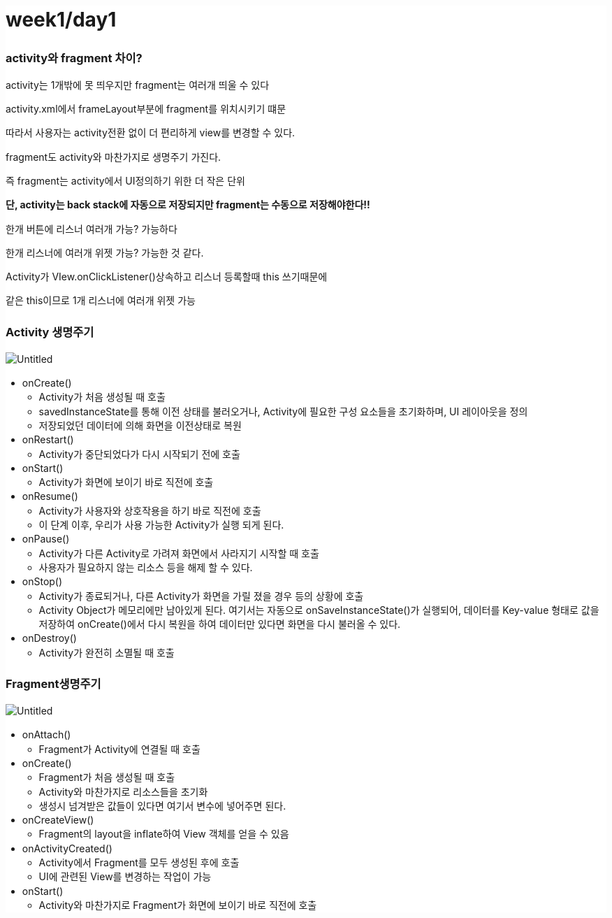 # week1/day1

### **activity와 fragment 차이?**

activity는 1개밖에 못 띄우지만 fragment는 여러개 띄울 수 있다

activity.xml에서 frameLayout부분에 fragment를 위치시키기 떄문

따라서 사용자는 activity전환 없이 더 편리하게 view를 변경할 수 있다.

fragment도 activity와 마찬가지로 생명주기 가진다.

즉 fragment는 activity에서 UI정의하기 위한 더 작은 단위

**단, activity는 back stack에 자동으로 저장되지만 fragment는 수동으로 저장해야한다!!**

한개 버튼에 리스너 여러개 가능? 가능하다

한개 리스너에 여러개 위젯 가능? 가능한 것 같다.

Activity가 VIew.onClickListener()상속하고 리스너 등록할때 this 쓰기때문에

같은 this이므로 1개 리스너에 여러개 위젯 가능

### **Activity 생명주기**

![Untitled](week1%20day1%20a36f749273e84f1c827b70b51b796a0f/Untitled.png)

- onCreate()
    - Activity가 처음 생성될 때 호출
    - savedInstanceState를 통해 이전 상태를 불러오거나, Activity에 필요한 구성 요소들을 초기화하며, UI 레이아웃을 정의
    - 저장되었던 데이터에 의해 화면을 이전상태로 복원
- onRestart()
    - Activity가 중단되었다가 다시 시작되기 전에 호출
- onStart()
    - Activity가 화면에 보이기 바로 직전에 호출
- onResume()
    - Activity가 사용자와 상호작용을 하기 바로 직전에 호출
    - 이 단계 이후, 우리가 사용 가능한 Activity가 실행 되게 된다.
- onPause()
    - Activity가 다른 Activity로 가려져 화면에서 사라지기 시작할 때 호출
    - 사용자가 필요하지 않는 리소스 등을 해제 할 수 있다.
- onStop()
    - Activity가 종료되거나, 다른 Activity가 화면을 가릴 졌을 경우 등의 상황에 호출
    - Activity Object가 메모리에만 남아있게 된다. 여기서는 자동으로 onSaveInstanceState()가 실행되어, 데이터를 Key-value 형태로 값을 저장하여 onCreate()에서 다시 복원을 하여 데이터만 있다면 화면을 다시 불러올 수 있다.
- onDestroy()
    - Activity가 완전히 소멸될 때 호출

### **Fragment생명주기**

![Untitled](week1%20day1%20a36f749273e84f1c827b70b51b796a0f/Untitled%201.png)

- onAttach()
    - Fragment가 Activity에 연결될 때 호출
- onCreate()
    - Fragment가 처음 생성될 때 호출
    - Activity와 마찬가지로 리소스들을 초기화
    - 생성시 넘겨받은 값들이 있다면 여기서 변수에 넣어주면 된다.
- onCreateView()
    - Fragment의 layout을 inflate하여 View 객체를 얻을 수 있음
- onActivityCreated()
    - Activity에서 Fragment를 모두 생성된 후에 호출
    - UI에 관련된 View를 변경하는 작업이 가능
- onStart()
    - Activity와 마찬가지로 Fragment가 화면에 보이기 바로 직전에 호출